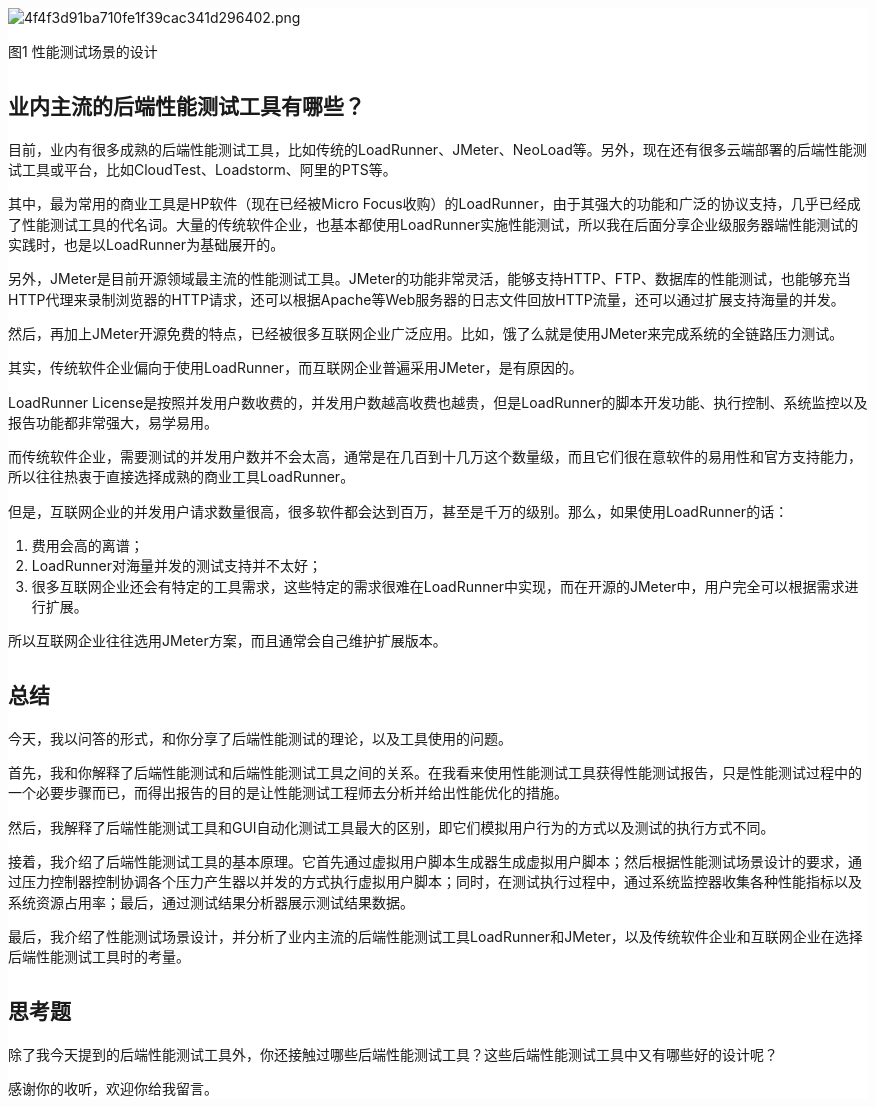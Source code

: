 ![4f4f3d91ba710fe1f39cac341d296402.png][]

图1 性能测试场景的设计

## 业内主流的后端性能测试工具有哪些？

目前，业内有很多成熟的后端性能测试工具，比如传统的LoadRunner、JMeter、NeoLoad等。另外，现在还有很多云端部署的后端性能测试工具或平台，比如CloudTest、Loadstorm、阿里的PTS等。

其中，最为常用的商业工具是HP软件（现在已经被Micro Focus收购）的LoadRunner，由于其强大的功能和广泛的协议支持，几乎已经成了性能测试工具的代名词。大量的传统软件企业，也基本都使用LoadRunner实施性能测试，所以我在后面分享企业级服务器端性能测试的实践时，也是以LoadRunner为基础展开的。

另外，JMeter是目前开源领域最主流的性能测试工具。JMeter的功能非常灵活，能够支持HTTP、FTP、数据库的性能测试，也能够充当HTTP代理来录制浏览器的HTTP请求，还可以根据Apache等Web服务器的日志文件回放HTTP流量，还可以通过扩展支持海量的并发。

然后，再加上JMeter开源免费的特点，已经被很多互联网企业广泛应用。比如，饿了么就是使用JMeter来完成系统的全链路压力测试。

其实，传统软件企业偏向于使用LoadRunner，而互联网企业普遍采用JMeter，是有原因的。

LoadRunner License是按照并发用户数收费的，并发用户数越高收费也越贵，但是LoadRunner的脚本开发功能、执行控制、系统监控以及报告功能都非常强大，易学易用。

而传统软件企业，需要测试的并发用户数并不会太高，通常是在几百到十几万这个数量级，而且它们很在意软件的易用性和官方支持能力，所以往往热衷于直接选择成熟的商业工具LoadRunner。

但是，互联网企业的并发用户请求数量很高，很多软件都会达到百万，甚至是千万的级别。那么，如果使用LoadRunner的话：

1.  费用会高的离谱；
2.  LoadRunner对海量并发的测试支持并不太好；
3.  很多互联网企业还会有特定的工具需求，这些特定的需求很难在LoadRunner中实现，而在开源的JMeter中，用户完全可以根据需求进行扩展。

所以互联网企业往往选用JMeter方案，而且通常会自己维护扩展版本。

## 总结

今天，我以问答的形式，和你分享了后端性能测试的理论，以及工具使用的问题。

首先，我和你解释了后端性能测试和后端性能测试工具之间的关系。在我看来使用性能测试工具获得性能测试报告，只是性能测试过程中的一个必要步骤而已，而得出报告的目的是让性能测试工程师去分析并给出性能优化的措施。

然后，我解释了后端性能测试工具和GUI自动化测试工具最大的区别，即它们模拟用户行为的方式以及测试的执行方式不同。

接着，我介绍了后端性能测试工具的基本原理。它首先通过虚拟用户脚本生成器生成虚拟用户脚本；然后根据性能测试场景设计的要求，通过压力控制器控制协调各个压力产生器以并发的方式执行虚拟用户脚本；同时，在测试执行过程中，通过系统监控器收集各种性能指标以及系统资源占用率；最后，通过测试结果分析器展示测试结果数据。

最后，我介绍了性能测试场景设计，并分析了业内主流的后端性能测试工具LoadRunner和JMeter，以及传统软件企业和互联网企业在选择后端性能测试工具时的考量。

## 思考题

除了我今天提到的后端性能测试工具外，你还接触过哪些后端性能测试工具？这些后端性能测试工具中又有哪些好的设计呢？

感谢你的收听，欢迎你给我留言。


[4f4f3d91ba710fe1f39cac341d296402.png]: https://static001.geekbang.org/resource/image/4f/02/4f4f3d91ba710fe1f39cac341d296402.png

